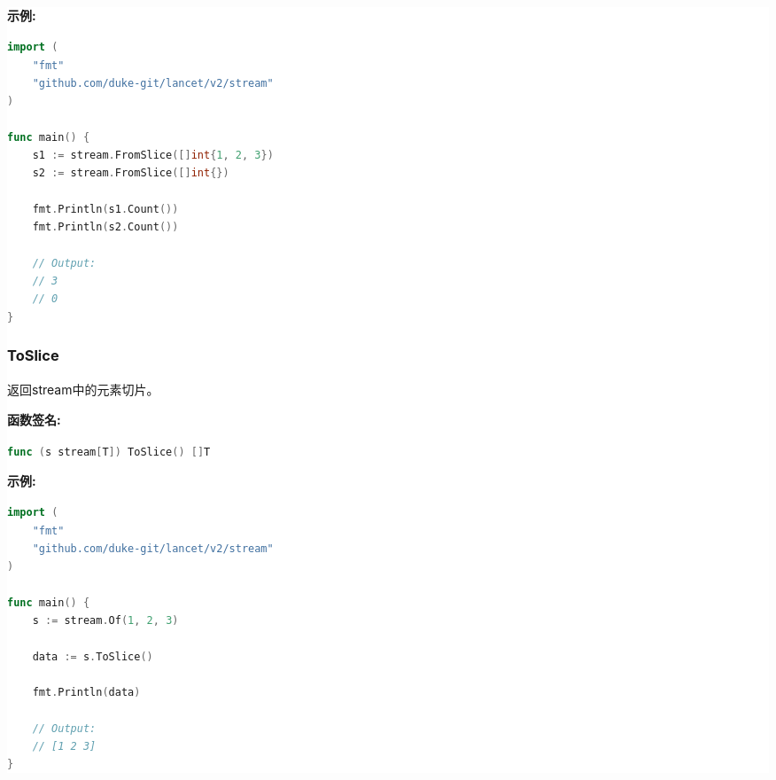 <b>示例:</b>

```go
import (
    "fmt"
    "github.com/duke-git/lancet/v2/stream"
)

func main() {
    s1 := stream.FromSlice([]int{1, 2, 3})
    s2 := stream.FromSlice([]int{})

    fmt.Println(s1.Count())
    fmt.Println(s2.Count())

    // Output:
    // 3
    // 0
}
```

### <span id="ToSlice">ToSlice</span>

<p>返回stream中的元素切片。</p>

<b>函数签名:</b>

```go
func (s stream[T]) ToSlice() []T
```

<b>示例:</b>

```go
import (
    "fmt"
    "github.com/duke-git/lancet/v2/stream"
)

func main() {
    s := stream.Of(1, 2, 3)

    data := s.ToSlice()

    fmt.Println(data)

    // Output:
    // [1 2 3]
}
```
